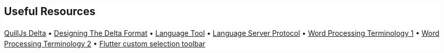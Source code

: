 
## Useful Resources
[QuillJs Delta](https://github.com/quilljs/delta) • 
[Designing The Delta Format](https://quilljs.com/guides/designing-the-delta-format) • 
[Language Tool](https://languagetool.org) • 
[Language Server Protocol](https://microsoft.github.io/language-server-protocol) • 
[Word Processing Terminology 1](http://w.sunybroome.edu/basic-computer-skills/functions/word_processing/2wp_terminology.html) • 
[Word Processing Terminology 2](https://www.computerhope.com/jargon/word-processor.htm) • 
[Flutter custom selection toolbar](https://ktuusj.medium.com/flutter-custom-selection-toolbar-3acbe7937dd3)

[Quill]: https://quilljs.com/docs/formats
[Quilljs Delta]: https://github.com/quilljs/delta
[Flutter]: https://github.com/flutter/flutter
[Flutter Quill]: https://github.com/singerdmx/flutter-quill
[Visual Coding]: https://www.youtube.com/channel/UC2-5lfNbbErIds0Iuai8yfA
[Visual Editor Discord]: https://discord.gg/XpGygmXde4
[Visual Space]: https://visualspace.app